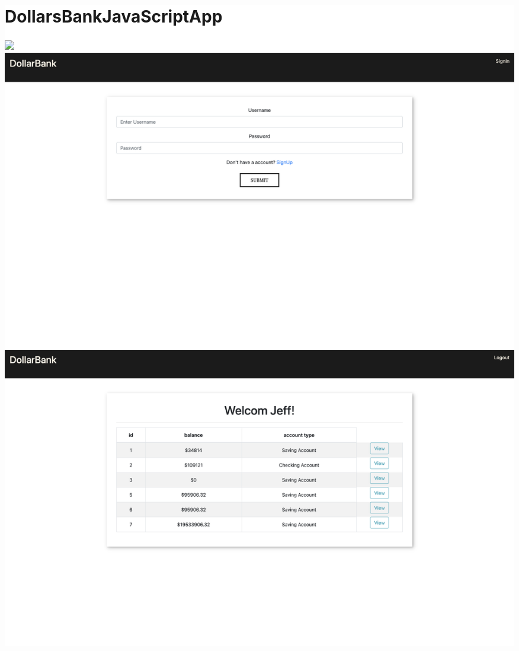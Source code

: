 # DollarsBankJavaScriptApp
<img src="https://github.com/JCTGY/DollarsBankJavaScriptApp/raw/main/images/home.png" width=980>
<img src="https://github.com/JCTGY/DollarsBankJavaScriptApp/raw/main/images/login.png" width=980>
<img src="https://github.com/JCTGY/DollarsBankJavaScriptApp/raw/main/images/user.png" width=980>